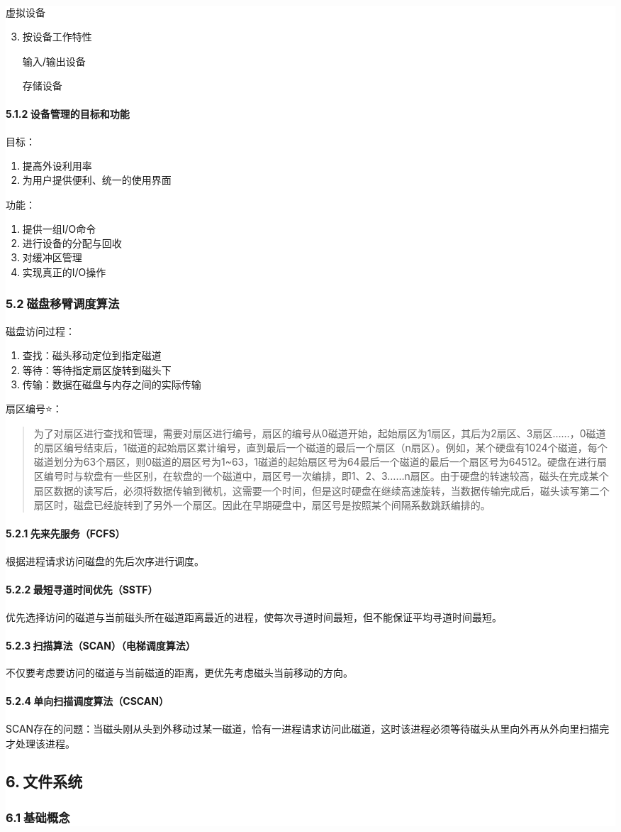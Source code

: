    虚拟设备

3. 按设备工作特性

   输入/输出设备

   存储设备

#### 5.1.2 设备管理的目标和功能

目标：

1. 提高外设利用率
2. 为用户提供便利、统一的使用界面

功能：

1. 提供一组I/O命令
2. 进行设备的分配与回收
3. 对缓冲区管理
4. 实现真正的I/O操作

### 5.2  磁盘移臂调度算法

磁盘访问过程：

1. 查找：磁头移动定位到指定磁道
2. 等待：等待指定扇区旋转到磁头下
3. 传输：数据在磁盘与内存之间的实际传输

扇区编号⭐：

> 为了对扇区进行查找和管理，需要对扇区进行编号，扇区的编号从0磁道开始，起始扇区为1扇区，其后为2扇区、3扇区……，0磁道的扇区编号结束后，1磁道的起始扇区累计编号，直到最后一个磁道的最后一个扇区（n扇区）。例如，某个硬盘有1024个磁道，每个磁道划分为63个扇区，则0磁道的扇区号为1~63，1磁道的起始扇区号为64最后一个磁道的最后一个扇区号为64512。硬盘在进行扇区编号时与软盘有一些区别，在软盘的一个磁道中，扇区号一次编排，即1、2、3……n扇区。由于硬盘的转速较高，磁头在完成某个扇区数据的读写后，必须将数据传输到微机，这需要一个时间，但是这时硬盘在继续高速旋转，当数据传输完成后，磁头读写第二个扇区时，磁盘已经旋转到了另外一个扇区。因此在早期硬盘中，扇区号是按照某个间隔系数跳跃编排的。

#### 5.2.1 先来先服务（FCFS）

根据进程请求访问磁盘的先后次序进行调度。

#### 5.2.2 最短寻道时间优先（SSTF）

优先选择访问的磁道与当前磁头所在磁道距离最近的进程，使每次寻道时间最短，但不能保证平均寻道时间最短。

#### 5.2.3 扫描算法（SCAN）（电梯调度算法）

不仅要考虑要访问的磁道与当前磁道的距离，更优先考虑磁头当前移动的方向。

#### 5.2.4 单向扫描调度算法（CSCAN）

SCAN存在的问题：当磁头刚从头到外移动过某一磁道，恰有一进程请求访问此磁道，这时该进程必须等待磁头从里向外再从外向里扫描完才处理该进程。

## 6. 文件系统

### 6.1 基础概念
